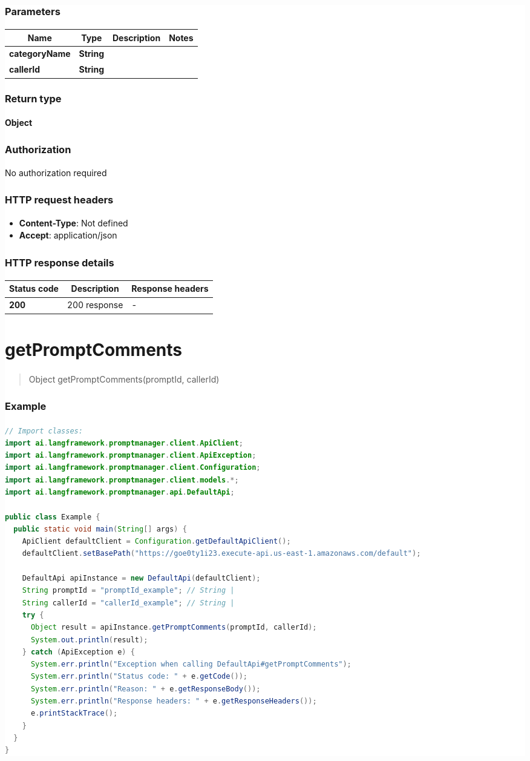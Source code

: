 ### Parameters

| Name | Type | Description  | Notes |
|------------- | ------------- | ------------- | -------------|
| **categoryName** | **String**|  | |
| **callerId** | **String**|  | |

### Return type

**Object**

### Authorization

No authorization required

### HTTP request headers

 - **Content-Type**: Not defined
 - **Accept**: application/json

### HTTP response details
| Status code | Description | Response headers |
|-------------|-------------|------------------|
| **200** | 200 response |  -  |

<a id="getPromptComments"></a>
# **getPromptComments**
> Object getPromptComments(promptId, callerId)



### Example
```java
// Import classes:
import ai.langframework.promptmanager.client.ApiClient;
import ai.langframework.promptmanager.client.ApiException;
import ai.langframework.promptmanager.client.Configuration;
import ai.langframework.promptmanager.client.models.*;
import ai.langframework.promptmanager.api.DefaultApi;

public class Example {
  public static void main(String[] args) {
    ApiClient defaultClient = Configuration.getDefaultApiClient();
    defaultClient.setBasePath("https://goe0ty1i23.execute-api.us-east-1.amazonaws.com/default");

    DefaultApi apiInstance = new DefaultApi(defaultClient);
    String promptId = "promptId_example"; // String | 
    String callerId = "callerId_example"; // String | 
    try {
      Object result = apiInstance.getPromptComments(promptId, callerId);
      System.out.println(result);
    } catch (ApiException e) {
      System.err.println("Exception when calling DefaultApi#getPromptComments");
      System.err.println("Status code: " + e.getCode());
      System.err.println("Reason: " + e.getResponseBody());
      System.err.println("Response headers: " + e.getResponseHeaders());
      e.printStackTrace();
    }
  }
}
```
